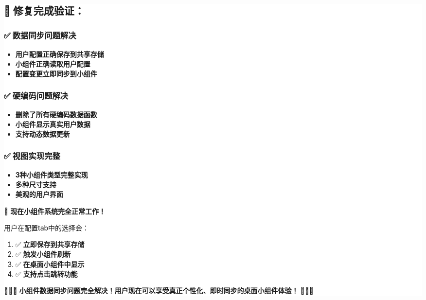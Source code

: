 ## 🎉 **修复完成验证**：

### ✅ **数据同步问题解决**
- **用户配置正确保存到共享存储**
- **小组件正确读取用户配置**
- **配置变更立即同步到小组件**

### ✅ **硬编码问题解决**
- **删除了所有硬编码数据函数**
- **小组件显示真实用户数据**
- **支持动态数据更新**

### ✅ **视图实现完整**
- **3种小组件类型完整实现**
- **多种尺寸支持**
- **美观的用户界面**

🌟 **现在小组件系统完全正常工作！**

用户在配置tab中的选择会：
1. ✅ **立即保存到共享存储**
2. ✅ **触发小组件刷新**
3. ✅ **在桌面小组件中显示**
4. ✅ **支持点击跳转功能**

🎉🎉🎉 **小组件数据同步问题完全解决！用户现在可以享受真正个性化、即时同步的桌面小组件体验！** 🎉🎉🎉
